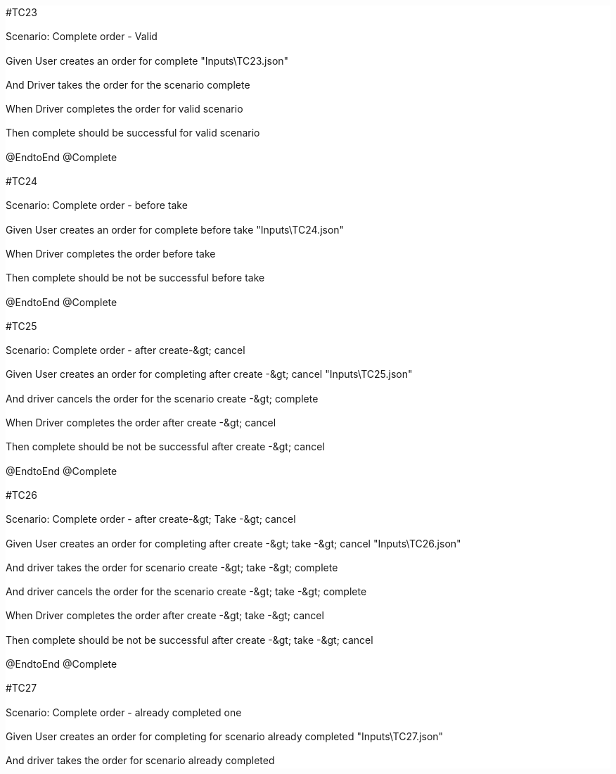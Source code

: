 #TC23

Scenario: Complete order - Valid

Given User creates an order for complete &quot;Inputs\\TC23.json&quot;

And Driver takes the order for the scenario complete

When Driver completes the order for valid scenario

Then complete should be successful for valid scenario

@EndtoEnd @Complete

#TC24

Scenario: Complete order - before take

Given User creates an order for complete before take &quot;Inputs\\TC24.json&quot;

When Driver completes the order before take

Then complete should be not be successful before take

@EndtoEnd @Complete

#TC25

Scenario: Complete order - after create-\&gt; cancel

Given User creates an order for completing after create -\&gt; cancel &quot;Inputs\\TC25.json&quot;

And driver cancels the order for the scenario create -\&gt; complete

When Driver completes the order after create -\&gt; cancel

Then complete should be not be successful after create -\&gt; cancel

@EndtoEnd @Complete

#TC26

Scenario: Complete order - after create-\&gt; Take -\&gt; cancel

Given User creates an order for completing after create -\&gt; take -\&gt;  cancel &quot;Inputs\\TC26.json&quot;

And driver takes the order for scenario create -\&gt; take -\&gt; complete

And driver cancels the order for the scenario create -\&gt; take -\&gt; complete

When Driver completes the order after create -\&gt; take -\&gt; cancel

Then complete should be not be successful after create -\&gt; take -\&gt; cancel

@EndtoEnd @Complete

#TC27

Scenario: Complete order - already completed one

Given User creates an order for completing for scenario already completed &quot;Inputs\\TC27.json&quot;

And driver takes the order for scenario already completed
